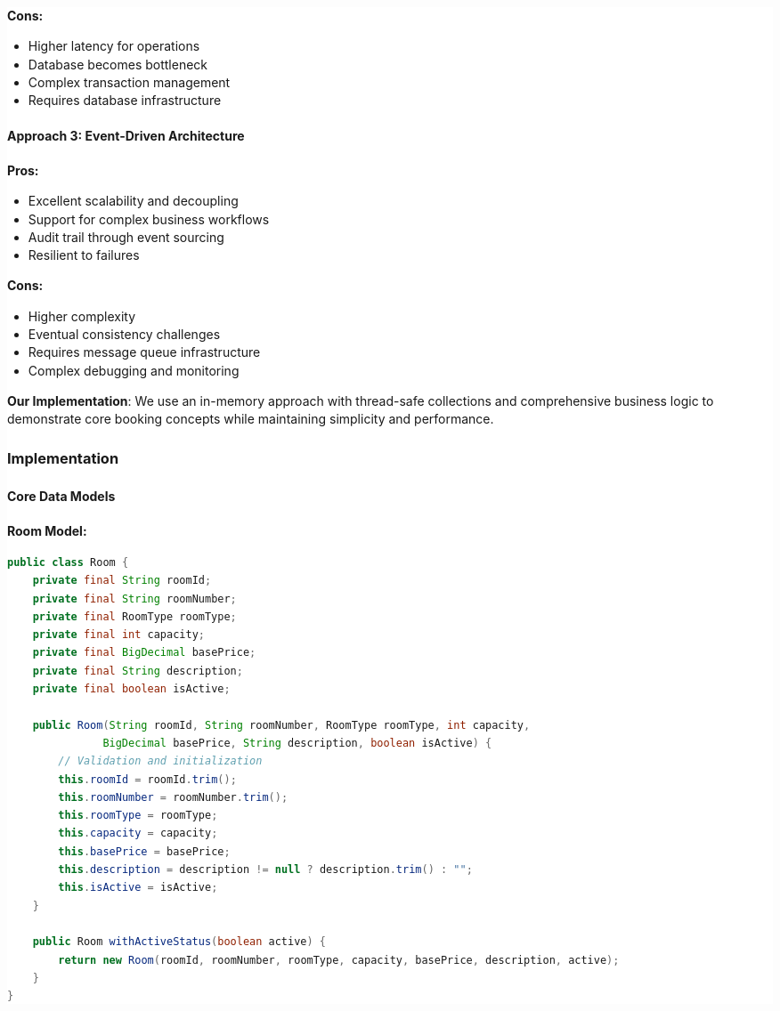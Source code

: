 **Cons:**
- Higher latency for operations
- Database becomes bottleneck
- Complex transaction management
- Requires database infrastructure

#### Approach 3: Event-Driven Architecture
**Pros:**
- Excellent scalability and decoupling
- Support for complex business workflows
- Audit trail through event sourcing
- Resilient to failures

**Cons:**
- Higher complexity
- Eventual consistency challenges
- Requires message queue infrastructure
- Complex debugging and monitoring

**Our Implementation**: We use an in-memory approach with thread-safe collections and comprehensive business logic to demonstrate core booking concepts while maintaining simplicity and performance.

### Implementation

#### Core Data Models

**Room Model:**
```java
public class Room {
    private final String roomId;
    private final String roomNumber;
    private final RoomType roomType;
    private final int capacity;
    private final BigDecimal basePrice;
    private final String description;
    private final boolean isActive;
    
    public Room(String roomId, String roomNumber, RoomType roomType, int capacity, 
               BigDecimal basePrice, String description, boolean isActive) {
        // Validation and initialization
        this.roomId = roomId.trim();
        this.roomNumber = roomNumber.trim();
        this.roomType = roomType;
        this.capacity = capacity;
        this.basePrice = basePrice;
        this.description = description != null ? description.trim() : "";
        this.isActive = isActive;
    }
    
    public Room withActiveStatus(boolean active) {
        return new Room(roomId, roomNumber, roomType, capacity, basePrice, description, active);
    }
}
```
